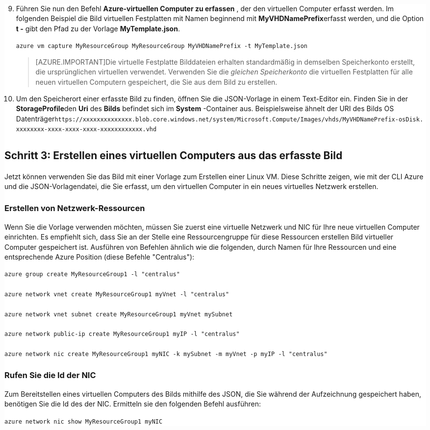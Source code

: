9. Führen Sie nun den Befehl **Azure-virtuellen Computer zu erfassen** , der den virtuellen Computer erfasst werden. Im folgenden Beispiel die Bild virtuellen Festplatten mit Namen beginnend mit **MyVHDNamePrefix**erfasst werden, und die Option **t -** gibt den Pfad zu der Vorlage **MyTemplate.json**. 

    ```
    azure vm capture MyResourceGroup MyResourceGroup MyVHDNamePrefix -t MyTemplate.json
    ```

    >[AZURE.IMPORTANT]Die virtuelle Festplatte Bilddateien erhalten standardmäßig in demselben Speicherkonto erstellt, die ursprünglichen virtuellen verwendet. Verwenden Sie die *gleichen Speicherkonto* die virtuellen Festplatten für alle neuen virtuellen Computern gespeichert, die Sie aus dem Bild zu erstellen. 

6. Um den Speicherort einer erfasste Bild zu finden, öffnen Sie die JSON-Vorlage in einem Text-Editor ein. Finden Sie in der **StorageProfile**den **Uri** des **Bilds** befindet sich im **System** -Container aus. Beispielsweise ähnelt der URI des Bilds OS Datenträger`https://xxxxxxxxxxxxxx.blob.core.windows.net/system/Microsoft.Compute/Images/vhds/MyVHDNamePrefix-osDisk.xxxxxxxx-xxxx-xxxx-xxxx-xxxxxxxxxxxx.vhd`

## <a name="step-3-create-a-vm-from-the-captured-image"></a>Schritt 3: Erstellen eines virtuellen Computers aus das erfasste Bild
Jetzt können verwenden Sie das Bild mit einer Vorlage zum Erstellen einer Linux VM. Diese Schritte zeigen, wie mit der CLI Azure und die JSON-Vorlagendatei, die Sie erfasst, um den virtuellen Computer in ein neues virtuelles Netzwerk erstellen.

### <a name="create-network-resources"></a>Erstellen von Netzwerk-Ressourcen

Wenn Sie die Vorlage verwenden möchten, müssen Sie zuerst eine virtuelle Netzwerk und NIC für Ihre neue virtuellen Computer einrichten. Es empfiehlt sich, dass Sie an der Stelle eine Ressourcengruppe für diese Ressourcen erstellen Bild virtueller Computer gespeichert ist. Ausführen von Befehlen ähnlich wie die folgenden, durch Namen für Ihre Ressourcen und eine entsprechende Azure Position (diese Befehle "Centralus"):

    azure group create MyResourceGroup1 -l "centralus"

    azure network vnet create MyResourceGroup1 myVnet -l "centralus"

    azure network vnet subnet create MyResourceGroup1 myVnet mySubnet

    azure network public-ip create MyResourceGroup1 myIP -l "centralus"

    azure network nic create MyResourceGroup1 myNIC -k mySubnet -m myVnet -p myIP -l "centralus"

### <a name="get-the-id-of-the-nic"></a>Rufen Sie die Id der NIC

Zum Bereitstellen eines virtuellen Computers des Bilds mithilfe des JSON, die Sie während der Aufzeichnung gespeichert haben, benötigen Sie die Id des der NIC. Ermitteln sie den folgenden Befehl ausführen:

    azure network nic show MyResourceGroup1 myNIC
